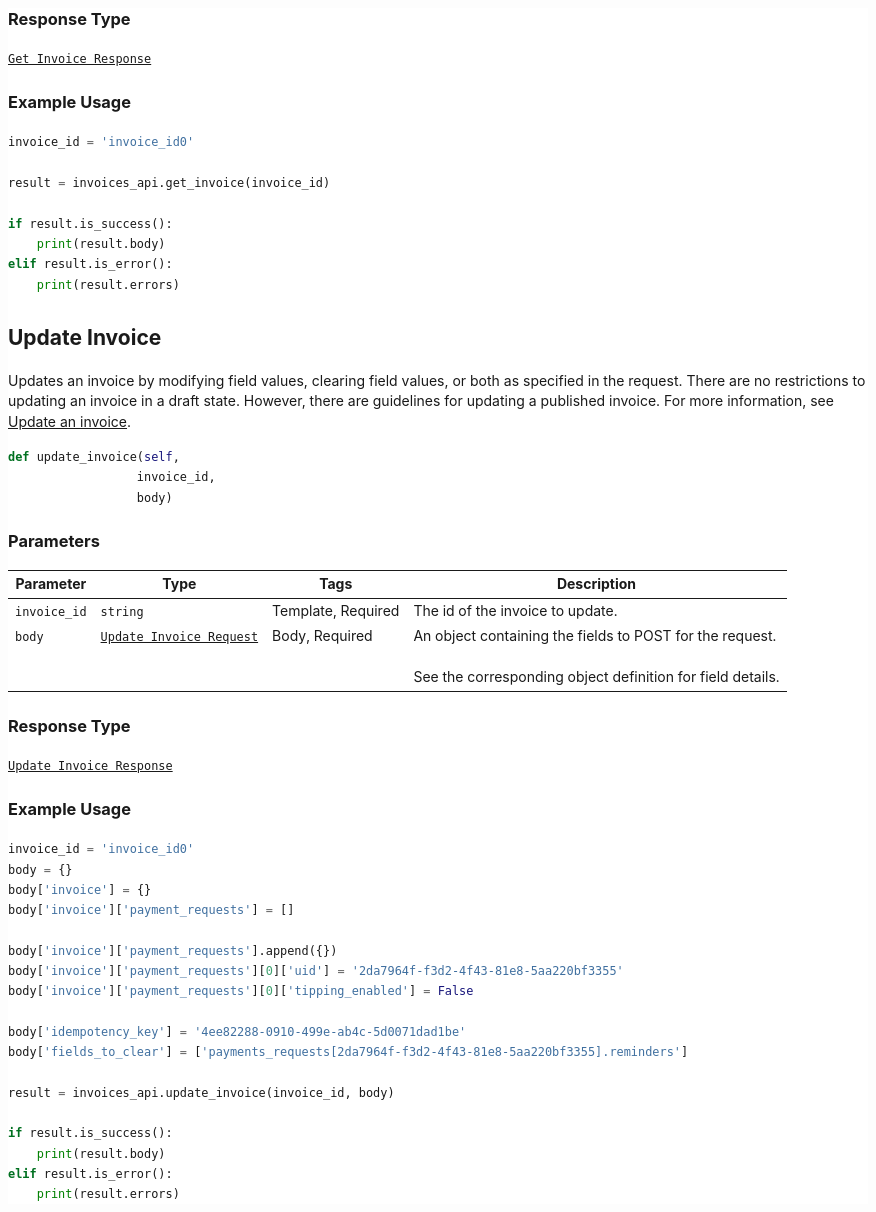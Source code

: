 ### Response Type

[`Get Invoice Response`](/doc/models/get-invoice-response.md)

### Example Usage

```python
invoice_id = 'invoice_id0'

result = invoices_api.get_invoice(invoice_id)

if result.is_success():
    print(result.body)
elif result.is_error():
    print(result.errors)
```

## Update Invoice

Updates an invoice by modifying field values, clearing field values, or both 
as specified in the request. 
There are no restrictions to updating an invoice in a draft state. 
However, there are guidelines for updating a published invoice. 
For more information, see [Update an invoice](https://developer.squareup.com/docs/docs/invoices-api/overview#update-an-invoice).

```python
def update_invoice(self,
                  invoice_id,
                  body)
```

### Parameters

| Parameter | Type | Tags | Description |
|  --- | --- | --- | --- |
| `invoice_id` | `string` | Template, Required | The id of the invoice to update. |
| `body` | [`Update Invoice Request`](/doc/models/update-invoice-request.md) | Body, Required | An object containing the fields to POST for the request.<br><br>See the corresponding object definition for field details. |

### Response Type

[`Update Invoice Response`](/doc/models/update-invoice-response.md)

### Example Usage

```python
invoice_id = 'invoice_id0'
body = {}
body['invoice'] = {}
body['invoice']['payment_requests'] = []

body['invoice']['payment_requests'].append({})
body['invoice']['payment_requests'][0]['uid'] = '2da7964f-f3d2-4f43-81e8-5aa220bf3355'
body['invoice']['payment_requests'][0]['tipping_enabled'] = False

body['idempotency_key'] = '4ee82288-0910-499e-ab4c-5d0071dad1be'
body['fields_to_clear'] = ['payments_requests[2da7964f-f3d2-4f43-81e8-5aa220bf3355].reminders']

result = invoices_api.update_invoice(invoice_id, body)

if result.is_success():
    print(result.body)
elif result.is_error():
    print(result.errors)
```